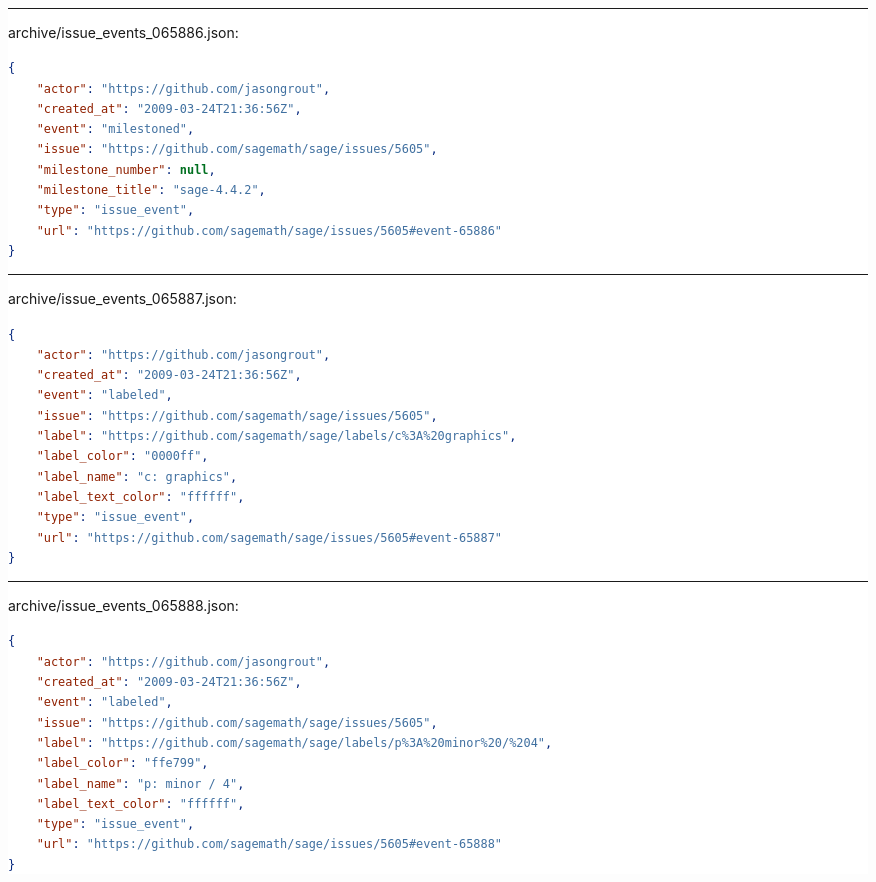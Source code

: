 



---

archive/issue_events_065886.json:
```json
{
    "actor": "https://github.com/jasongrout",
    "created_at": "2009-03-24T21:36:56Z",
    "event": "milestoned",
    "issue": "https://github.com/sagemath/sage/issues/5605",
    "milestone_number": null,
    "milestone_title": "sage-4.4.2",
    "type": "issue_event",
    "url": "https://github.com/sagemath/sage/issues/5605#event-65886"
}
```



---

archive/issue_events_065887.json:
```json
{
    "actor": "https://github.com/jasongrout",
    "created_at": "2009-03-24T21:36:56Z",
    "event": "labeled",
    "issue": "https://github.com/sagemath/sage/issues/5605",
    "label": "https://github.com/sagemath/sage/labels/c%3A%20graphics",
    "label_color": "0000ff",
    "label_name": "c: graphics",
    "label_text_color": "ffffff",
    "type": "issue_event",
    "url": "https://github.com/sagemath/sage/issues/5605#event-65887"
}
```



---

archive/issue_events_065888.json:
```json
{
    "actor": "https://github.com/jasongrout",
    "created_at": "2009-03-24T21:36:56Z",
    "event": "labeled",
    "issue": "https://github.com/sagemath/sage/issues/5605",
    "label": "https://github.com/sagemath/sage/labels/p%3A%20minor%20/%204",
    "label_color": "ffe799",
    "label_name": "p: minor / 4",
    "label_text_color": "ffffff",
    "type": "issue_event",
    "url": "https://github.com/sagemath/sage/issues/5605#event-65888"
}
```
